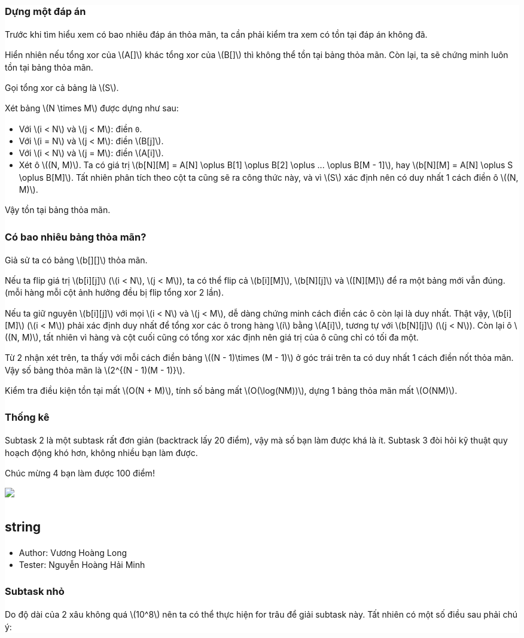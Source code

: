 ### Dựng một đáp án
Trước khi tìm hiểu xem có bao nhiêu đáp án thỏa mãn, ta cần phải kiểm tra xem có tồn tại đáp án không đã.

Hiển nhiên nếu tổng xor của \\(A[]\\) khác tổng xor của \\(B[]\\) thì không thể tồn tại bảng thỏa mãn. Còn lại, ta sẽ chứng minh luôn tồn tại bảng thỏa mãn.

Gọi tổng xor cả bảng là \\(S\\).

Xét bảng \\(N \times M\\) được dựng như sau:

- Với \\(i < N\\) và \\(j < M\\): điền `0`.
- Với \\(i = N\\) và \\(j < M\\): điền \\(B[j]\\).
- Với \\(i < N\\) và \\(j = M\\): điền \\(A[i]\\).
- Xét ô \\((N, M)\\). Ta có giá trị \\(b[N][M] = A[N] \oplus B[1] \oplus B[2] \oplus ... \oplus B[M - 1]\\), hay \\(b[N][M] = A[N] \oplus S \oplus B[M]\\). Tất nhiên phân tích theo cột ta cũng sẽ ra công thức này, và vì \\(S\\) xác định nên có duy nhất 1 cách điền ô \\((N, M)\\). 

Vậy tồn tại bảng thỏa mãn.

### Có bao nhiêu bảng thỏa mãn?
Giả sử ta có bảng \\(b[][]\\) thỏa mãn. 

Nếu ta flip giá trị \\(b[i][j]\\) (\\(i < N\\), \\(j < M\\)), ta có thể flip cả \\(b[i][M]\\), \\(b[N][j]\\) và \\([N][M]\\) để ra một bảng mới vẫn đúng. (mỗi hàng mỗi cột ảnh hưởng đều bị flip tổng xor 2 lần).

Nếu ta giữ nguyên \\(b[i][j]\\) với mọi \\(i < N\\) và \\(j < M\\), dễ dàng chứng minh cách điền các ô còn lại là duy nhất. Thật vậy, \\(b[i][M]\\) (\\(i < M\\)) phải xác định duy nhất để tổng xor các ô trong hàng \\(i\\) bằng \\(A[i]\\), tương tự với \\(b[N][j]\\) (\\(j < N\\)). Còn lại ô \\((N, M)\\), tất nhiên vì hàng và cột cuối cũng có tổng xor xác định nên giá trị của ô cũng chỉ có tối đa một.

Từ 2 nhận xét trên, ta thấy với mỗi cách điền bảng \\((N - 1)\times (M - 1)\\) ở góc trái trên ta có duy nhất 1 cách điền nốt thỏa mãn. Vậy số bảng thỏa mãn là \\(2^{(N - 1)(M - 1)}\\). 

Kiểm tra điều kiện tồn tại mất \\(O(N + M)\\), tính số bảng mất \\(O(\log(NM))\\), dựng 1 bảng thỏa mãn mất \\(O(NM)\\).

### Thống kê

Subtask 2 là một subtask rất đơn giản (backtrack lấy 20 điểm), vậy mà số bạn làm được khá là ít. Subtask 3 đòi hỏi kỹ thuật quy hoạch động khó hơn, không nhiều bạn làm được. 

Chúc mừng 4 bạn làm được 100 điểm!

![](/images/score_matrix.png)

## string

- Author: Vương Hoàng Long
- Tester: Nguyễn Hoàng Hải Minh

### Subtask nhỏ
Do độ dài của 2 xâu không quá \\(10^8\\) nên ta có thể thực hiện for trâu để giải subtask này. Tất nhiên có một số điều sau phải chú ý:
